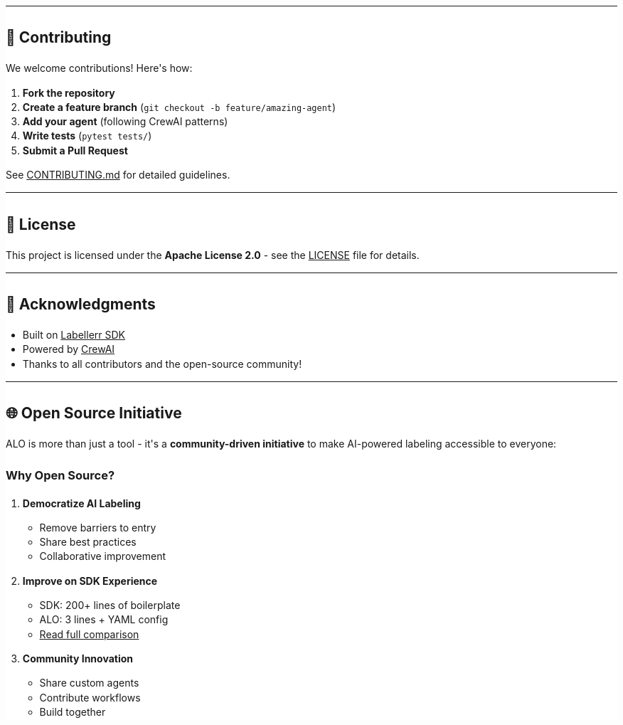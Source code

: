 
---

## 🤝 Contributing

We welcome contributions! Here's how:

1. **Fork the repository**
2. **Create a feature branch** (`git checkout -b feature/amazing-agent`)
3. **Add your agent** (following CrewAI patterns)
4. **Write tests** (`pytest tests/`)
5. **Submit a Pull Request**

See [CONTRIBUTING.md](CONTRIBUTING.md) for detailed guidelines.

---

## 📄 License

This project is licensed under the **Apache License 2.0** - see the [LICENSE](LICENSE) file for details.

---

## 🙏 Acknowledgments

- Built on [Labellerr SDK](https://github.com/tensormatics/SDKPython)
- Powered by [CrewAI](https://github.com/joaomdmoura/crewAI)
- Thanks to all contributors and the open-source community!

---

## 🌐 Open Source Initiative

ALO is more than just a tool - it's a **community-driven initiative** to make AI-powered labeling accessible to everyone:

### **Why Open Source?**

1. **Democratize AI Labeling**
   - Remove barriers to entry
   - Share best practices
   - Collaborative improvement

2. **Improve on SDK Experience**
   - SDK: 200+ lines of boilerplate
   - ALO: 3 lines + YAML config
   - [Read full comparison](docs/SDK_VS_ALO.md)

3. **Community Innovation**
   - Share custom agents
   - Contribute workflows
   - Build together
